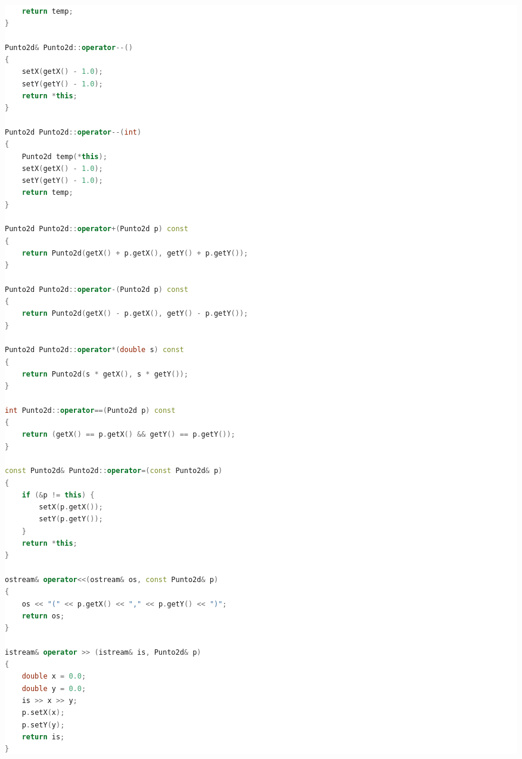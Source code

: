```cpp
	return temp;
}

Punto2d& Punto2d::operator--()
{
	setX(getX() - 1.0);
	setY(getY() - 1.0);
	return *this;
}

Punto2d Punto2d::operator--(int)
{
	Punto2d temp(*this);
	setX(getX() - 1.0);
	setY(getY() - 1.0);
	return temp;
}

Punto2d Punto2d::operator+(Punto2d p) const
{
	return Punto2d(getX() + p.getX(), getY() + p.getY());
}

Punto2d Punto2d::operator-(Punto2d p) const
{
	return Punto2d(getX() - p.getX(), getY() - p.getY());
}

Punto2d Punto2d::operator*(double s) const
{
	return Punto2d(s * getX(), s * getY());
}

int Punto2d::operator==(Punto2d p) const
{
	return (getX() == p.getX() && getY() == p.getY());
}

const Punto2d& Punto2d::operator=(const Punto2d& p)
{	
	if (&p != this) {
		setX(p.getX());
		setY(p.getY());
	}
	return *this;
}

ostream& operator<<(ostream& os, const Punto2d& p)
{
	os << "(" << p.getX() << "," << p.getY() << ")";
	return os;
}

istream& operator >> (istream& is, Punto2d& p)
{
	double x = 0.0;
	double y = 0.0;
	is >> x >> y;
	p.setX(x);
	p.setY(y);
	return is;
}

```